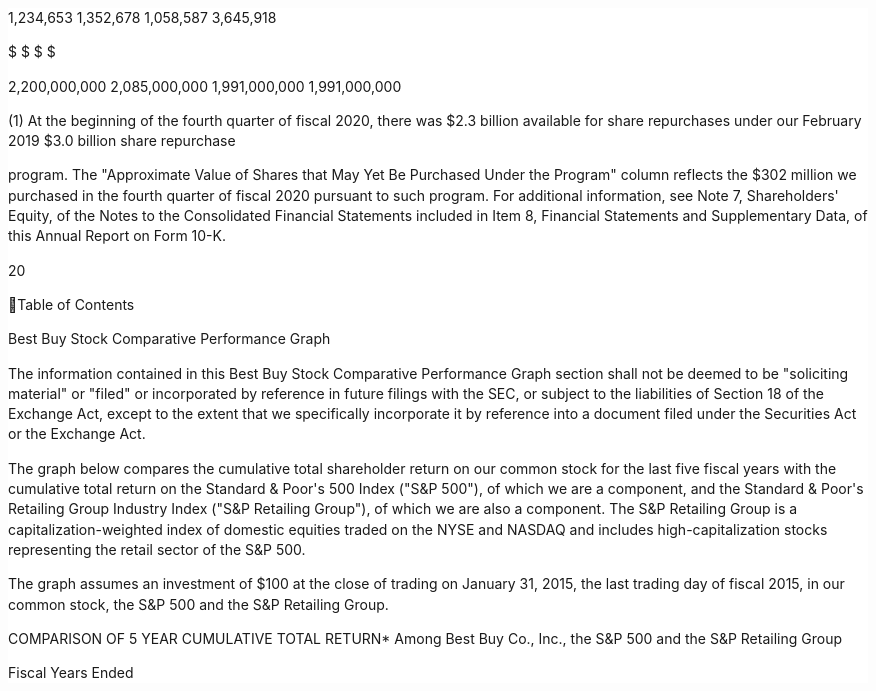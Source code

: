  1,234,653
 1,352,678
 1,058,587
 3,645,918

  $
  $
  $
  $

 2,200,000,000
 2,085,000,000
 1,991,000,000
 1,991,000,000

(1)  At the beginning of the fourth quarter of fiscal 2020, there was $2.3 billion available for share repurchases under our February 2019 $3.0 billion share repurchase

program. The "Approximate Value of Shares that May Yet Be Purchased Under the Program" column reflects the $302 million we purchased in the fourth quarter of
fiscal 2020 pursuant to such program. For additional information, see Note 7, Shareholders' Equity, of the Notes to the Consolidated Financial Statements included in
Item 8, Financial Statements and Supplementary Data, of this Annual Report on Form 10-K.

20

Table of Contents

Best Buy Stock Comparative Performance Graph

The information contained in this Best Buy Stock Comparative Performance Graph section shall not be deemed to be "soliciting
material" or "filed" or incorporated by reference in future filings with the SEC, or subject to the liabilities of Section 18 of the Exchange
Act, except to the extent that we specifically incorporate it by reference into a document filed under the Securities Act or the Exchange
Act.

The graph below compares the cumulative total shareholder return on our common stock for the last five fiscal years with the
cumulative total return on the Standard & Poor's 500 Index ("S&P 500"), of which we are a component, and the Standard & Poor's
Retailing Group Industry Index ("S&P Retailing Group"), of which we are also a component. The S&P Retailing Group is a
capitalization-weighted index of domestic equities traded on the NYSE and NASDAQ and includes high-capitalization stocks
representing the retail sector of the S&P 500.

The graph assumes an investment of $100 at the close of trading on January 31, 2015, the last trading day of fiscal 2015, in our
common stock, the S&P 500 and the S&P Retailing Group.

COMPARISON OF 5 YEAR CUMULATIVE TOTAL RETURN*
Among Best Buy Co., Inc., the S&P 500 and the S&P Retailing Group

Fiscal Years Ended
